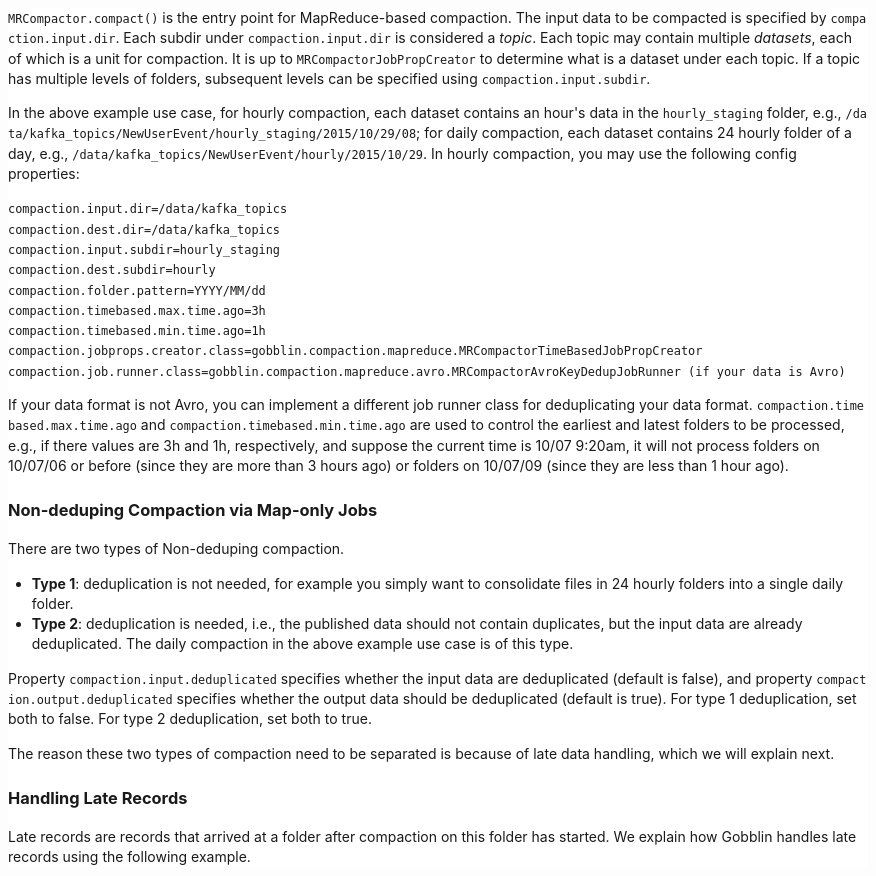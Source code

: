 `MRCompactor.compact()` is the entry point for MapReduce-based compaction. The input data to be compacted is specified by `compaction.input.dir`. Each subdir under `compaction.input.dir` is considered a _topic_. Each topic may contain multiple _datasets_, each of which is a unit for compaction. It is up to `MRCompactorJobPropCreator` to determine what is a dataset under each topic. If a topic has multiple levels of folders, subsequent levels can be specified using `compaction.input.subdir`.

In the above example use case, for hourly compaction, each dataset contains an hour's data in the `hourly_staging` folder, e.g., `/data/kafka_topics/NewUserEvent/hourly_staging/2015/10/29/08`; for daily compaction, each dataset contains 24 hourly folder of a day, e.g., `/data/kafka_topics/NewUserEvent/hourly/2015/10/29`. In hourly compaction, you may use the following config properties:

```
compaction.input.dir=/data/kafka_topics
compaction.dest.dir=/data/kafka_topics
compaction.input.subdir=hourly_staging
compaction.dest.subdir=hourly
compaction.folder.pattern=YYYY/MM/dd
compaction.timebased.max.time.ago=3h
compaction.timebased.min.time.ago=1h
compaction.jobprops.creator.class=gobblin.compaction.mapreduce.MRCompactorTimeBasedJobPropCreator
compaction.job.runner.class=gobblin.compaction.mapreduce.avro.MRCompactorAvroKeyDedupJobRunner (if your data is Avro)
```

If your data format is not Avro, you can implement a different job runner class for deduplicating your data format. `compaction.timebased.max.time.ago` and `compaction.timebased.min.time.ago` are used to control the earliest and latest folders to be processed, e.g., if there values are 3h and 1h, respectively, and suppose the current time is 10/07 9:20am, it will not process folders on 10/07/06 or before (since they are more than 3 hours ago) or folders on 10/07/09 (since they are less than 1 hour ago).

### Non-deduping Compaction via Map-only Jobs

There are two types of Non-deduping compaction.
- **Type 1**: deduplication is not needed, for example you simply want to consolidate files in 24 hourly folders into a single daily folder.
- **Type 2**: deduplication is needed, i.e., the published data should not contain duplicates, but the input data are already deduplicated. The daily compaction in the above example use case is of this type.

Property `compaction.input.deduplicated` specifies whether the input data are deduplicated (default is false), and property `compaction.output.deduplicated` specifies whether the output data should be deduplicated (default is true). For type 1 deduplication, set both to false. For type 2 deduplication, set both to true.

The reason these two types of compaction need to be separated is because of late data handling, which we will explain next.

### Handling Late Records

Late records are records that arrived at a folder after compaction on this folder has started. We explain how Gobblin handles late records using the following example.


